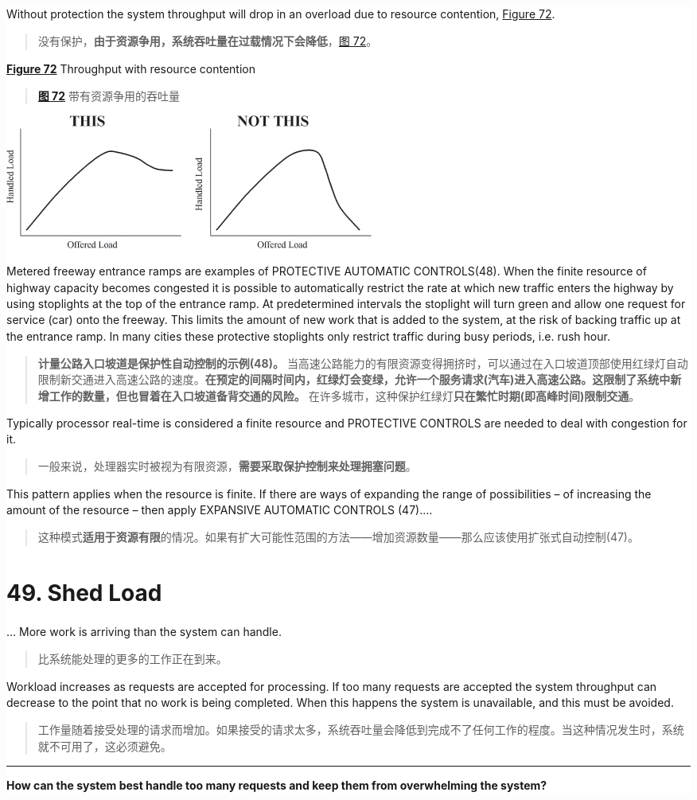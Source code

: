 Without protection the system throughput will drop in an overload due to resource contention, <a href="#c07.htm#fig7.72" id="c07.htm#fig7.72a">Figure 72</a>.

> 没有保护，**由于资源争用，系统吞吐量在过载情况下会降低**，<a href="#c07.htm#fig7.72" id="c07.htm#fig7.72a">图 72</a>。

**[Figure 72](#c07.htm#fig7.72a)** Throughput with resource contention

> **[图 72](#c07.htm#fig7.72a)** 带有资源争用的吞吐量

![](./OEBPS/images/200-1.jpg)

Metered freeway entrance ramps are examples of PROTECTIVE AUTOMATIC CONTROLS(48). When the finite resource of highway capacity becomes congested it is possible to automatically restrict the rate at which new traffic enters the highway by using stoplights at the top of the entrance ramp. At predetermined intervals the stoplight will turn green and allow one request for service (car) onto the freeway. This limits the amount of new work that is added to the system, at the risk of backing traffic up at the entrance ramp. In many cities these protective stoplights only restrict traffic during busy periods, i.e. rush hour.

> **计量公路入口坡道是保护性自动控制的示例(48)。** 当高速公路能力的有限资源变得拥挤时，可以通过在入口坡道顶部使用红绿灯自动限制新交通进入高速公路的速度。**在预定的间隔时间内，红绿灯会变绿，允许一个服务请求(汽车)进入高速公路。这限制了系统中新增工作的数量，但也冒着在入口坡道备背交通的风险。** 在许多城市，这种保护红绿灯**只在繁忙时期(即高峰时间)限制交通**。

Typically processor real-time is considered a finite resource and PROTECTIVE CONTROLS are needed to deal with congestion for it.

> 一般来说，处理器实时被视为有限资源，**需要采取保护控制来处理拥塞问题**。

This pattern applies when the resource is finite. If there are ways of expanding the range of possibilities – of increasing the amount of the resource – then apply EXPANSIVE AUTOMATIC CONTROLS (47).…

> 这种模式**适用于资源有限**的情况。如果有扩大可能性范围的方法——增加资源数量——那么应该使用扩张式自动控制(47)。

# 49. Shed Load

… More work is arriving than the system can handle.

> 比系统能处理的更多的工作正在到来。

Workload increases as requests are accepted for processing. If too many requests are accepted the system throughput can decrease to the point that no work is being completed. When this happens the system is unavailable, and this must be avoided.

> 工作量随着接受处理的请求而增加。如果接受的请求太多，系统吞吐量会降低到完成不了任何工作的程度。当这种情况发生时，系统就不可用了，这必须避免。

---

**How can the system best handle too many requests and keep them from overwhelming the system?**

